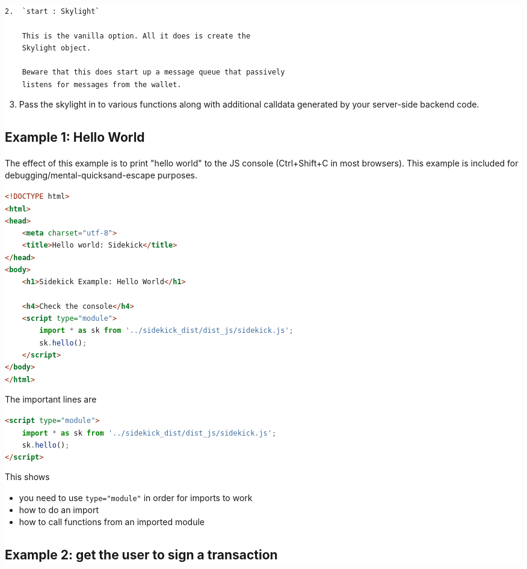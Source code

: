     2.  `start : Skylight`

        This is the vanilla option. All it does is create the
        Skylight object.

        Beware that this does start up a message queue that passively
        listens for messages from the wallet.


3.  Pass the skylight in to various functions along with additional
    calldata generated by your server-side backend code.


## Example 1: Hello World

The effect of this example is to print "hello world" to the JS
console (Ctrl+Shift+C in most browsers). This example is included for
debugging/mental-quicksand-escape purposes.

```html
<!DOCTYPE html>
<html>
<head>
    <meta charset="utf-8">
    <title>Hello world: Sidekick</title>
</head>
<body>
    <h1>Sidekick Example: Hello World</h1>

    <h4>Check the console</h4>
    <script type="module">
        import * as sk from '../sidekick_dist/dist_js/sidekick.js';
        sk.hello();
    </script>
</body>
</html>
```

The important lines are

```html
<script type="module">
    import * as sk from '../sidekick_dist/dist_js/sidekick.js';
    sk.hello();
</script>
```

This shows

- you need to use `type="module"` in order for imports to work
- how to do an import
- how to call functions from an imported module


## Example 2: get the user to sign a transaction
